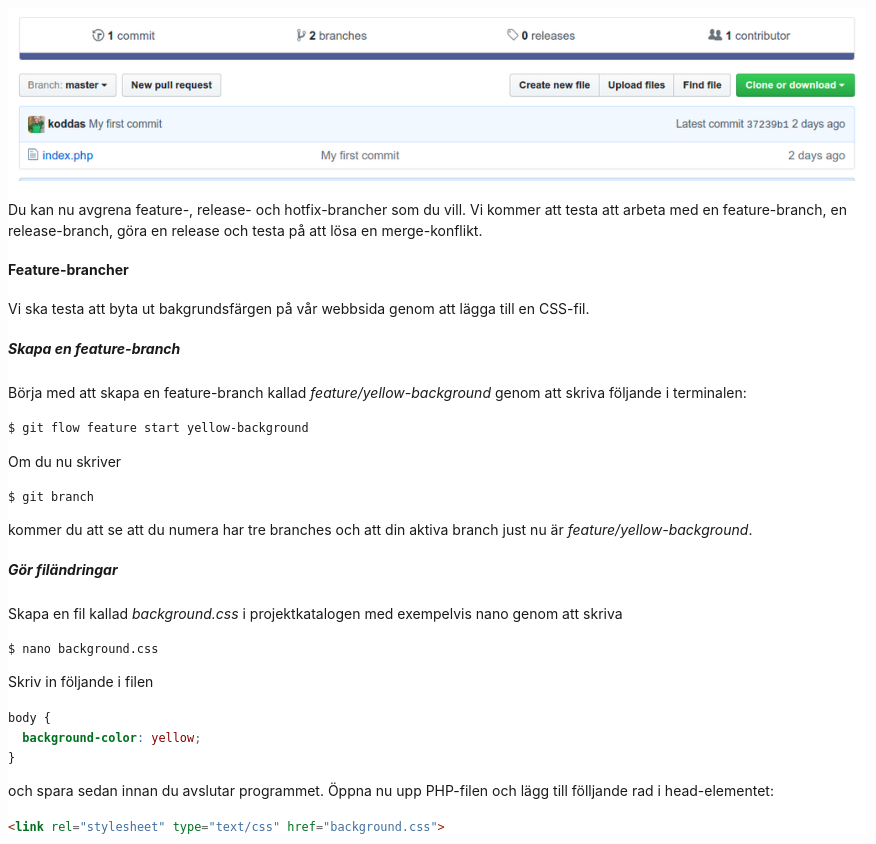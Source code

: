 ![2 branches](branches.png)

Du kan nu avgrena feature-, release- och hotfix-brancher som du vill. Vi kommer att testa att arbeta med en feature-branch, en release-branch, göra en release och testa på att lösa en merge-konflikt.

#### Feature-brancher

Vi ska testa att byta ut bakgrundsfärgen på vår webbsida genom att lägga till en CSS-fil.

##### Skapa en feature-branch

Börja med att skapa en feature-branch kallad *feature/yellow-background* genom att skriva följande i terminalen:

```bash
$ git flow feature start yellow-background
```

Om du nu skriver

```bash
$ git branch
```

kommer du att se att du numera har tre branches och att din aktiva branch just nu är *feature/yellow-background*.

##### Gör filändringar

Skapa en fil kallad *background.css* i projektkatalogen med exempelvis nano genom att skriva

```bash
$ nano background.css
```

Skriv in följande i filen

```css
body {
  background-color: yellow;
}
```

och spara sedan innan du avslutar programmet. Öppna nu upp PHP-filen och lägg till fölljande rad i head-elementet:

```html
<link rel="stylesheet" type="text/css" href="background.css">
```
